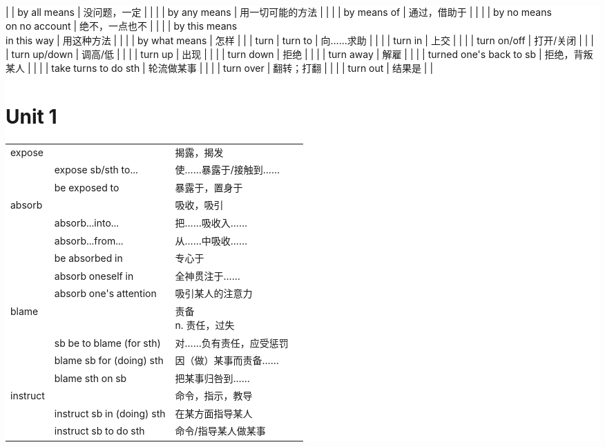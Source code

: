 |              | by all means                   | 没问题，一定                  |      |
|              | by any means                   | 用一切可能的方法              |      |
|              | by means of                    | 通过，借助于                  |      |
|              | by no means<br />on no account | 绝不，一点也不                |      |
|              | by this means<br />in this way | 用这种方法                    |      |
|              | by what means                  | 怎样                          |      |
| turn         | turn to                        | 向……求助                      |      |
|              | turn in                        | 上交                          |      |
|              | turn on/off                    | 打开/关闭                     |      |
|              | turn up/down                   | 调高/低                       |      |
|              | turn up                        | 出现                          |      |
|              | turn down                      | 拒绝                          |      |
|              | turn away                      | 解雇                          |      |
|              | turned one's back to sb        | 拒绝，背叛某人                |      |
|              | take turns to do sth           | 轮流做某事                    |      |
|              | turn over                      | 翻转；打翻                    |      |
|              | turn out                       | 结果是                        |      |



# Unit 1

|                  |                                                              |                          |      |
| ---------------- | ------------------------------------------------------------ | ------------------------ | ---- |
| expose           |                                                              | 揭露，揭发               |      |
|                  | expose sb/sth to...                                          | 使……暴露于/接触到……      |      |
|                  | be exposed to                                                | 暴露于，置身于           |      |
| absorb           |                                                              | 吸收，吸引               |      |
|                  | absorb...into...                                             | 把……吸收入……             |      |
|                  | absorb...from...                                             | 从……中吸收……             |      |
|                  | be absorbed in                                               | 专心于                   |      |
|                  | absorb oneself in                                            | 全神贯注于……             |      |
|                  | absorb one's attention                                       | 吸引某人的注意力         |      |
| blame            |                                                              | 责备<br />n. 责任，过失  |      |
|                  | sb be to blame (for sth)                                     | 对……负有责任，应受惩罚   |      |
|                  | blame sb for (doing) sth                                     | 因（做）某事而责备……     |      |
|                  | blame sth on sb                                              | 把某事归咎到……           |      |
| instruct         |                                                              | 命令，指示，教导         |      |
|                  | instruct sb in (doing) sth                                   | 在某方面指导某人         |      |
|                  | instruct sb to do sth                                        | 命令/指导某人做某事      |      |